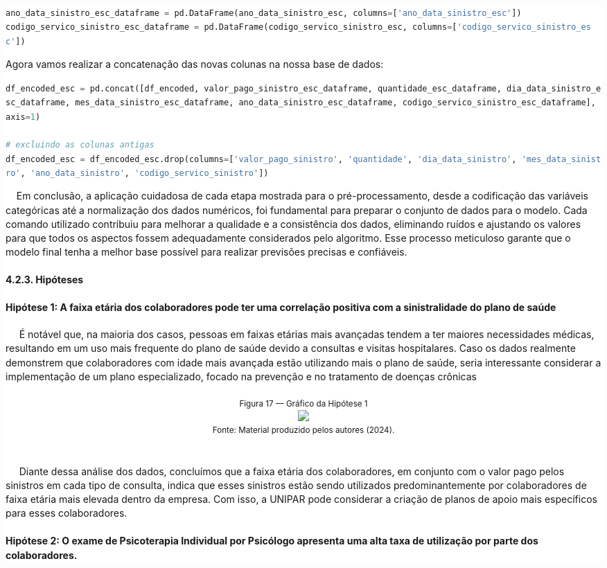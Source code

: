 ```python
ano_data_sinistro_esc_dataframe = pd.DataFrame(ano_data_sinistro_esc, columns=['ano_data_sinistro_esc'])
codigo_servico_sinistro_esc_dataframe = pd.DataFrame(codigo_servico_sinistro_esc, columns=['codigo_servico_sinistro_esc'])

```

Agora vamos realizar a concatenação das novas colunas na nossa base de dados:

```python
df_encoded_esc = pd.concat([df_encoded, valor_pago_sinistro_esc_dataframe, quantidade_esc_dataframe, dia_data_sinistro_esc_dataframe, mes_data_sinistro_esc_dataframe, ano_data_sinistro_esc_dataframe, codigo_servico_sinistro_esc_dataframe], axis=1)

# excluindo as colunas antigas
df_encoded_esc = df_encoded_esc.drop(columns=['valor_pago_sinistro', 'quantidade', 'dia_data_sinistro', 'mes_data_sinistro', 'ano_data_sinistro', 'codigo_servico_sinistro'])
```

&nbsp;&nbsp;&nbsp;&nbsp;Em conclusão, a aplicação cuidadosa de cada etapa mostrada para o pré-processamento, desde a codificação das variáveis categóricas até a normalização dos dados numéricos, foi fundamental para preparar o conjunto de dados para o modelo. Cada comando utilizado contribuiu para melhorar a qualidade e a consistência dos dados, eliminando ruídos e ajustando os valores para que todos os aspectos fossem adequadamente considerados pelo algoritmo. Esse processo meticuloso garante que o modelo final tenha a melhor base possível para realizar previsões precisas e confiáveis.


#### 4.2.3. Hipóteses

#### Hipótese 1: A faixa etária dos colaboradores pode ter uma correlação positiva com a sinistralidade do plano de saúde

&nbsp;&nbsp;&nbsp;&nbsp; É notável que, na maioria dos casos, pessoas em faixas etárias mais avançadas tendem a ter maiores necessidades médicas, resultando em um uso mais frequente do plano de saúde devido a consultas e visitas hospitalares. Caso os dados realmente demonstrem que colaboradores com idade mais avançada estão utilizando mais o plano de saúde, seria interessante considerar a implementação de um plano especializado, focado na prevenção e no tratamento de doenças crônicas

<div align="center">
<sub>Figura 17 —  Gráfico da Hipótese 1</sub> </br>
<img src="../assets/docs/hipótese1.png"><br>
<sup>Fonte: Material produzido pelos autores (2024).</sup>
</div><br>

&nbsp;&nbsp;&nbsp;&nbsp; Diante dessa análise dos dados, concluímos que a faixa etária dos colaboradores, em conjunto com o valor pago pelos sinistros em cada tipo de consulta, indica que esses sinistros estão sendo utilizados predominantemente por colaboradores de faixa etária mais elevada dentro da empresa. Com isso, a UNIPAR pode considerar a criação de planos de apoio mais específicos para esses colaboradores.

#### Hipótese 2: O exame de Psicoterapia Individual por Psicólogo apresenta uma alta taxa de utilização por parte dos colaboradores.
